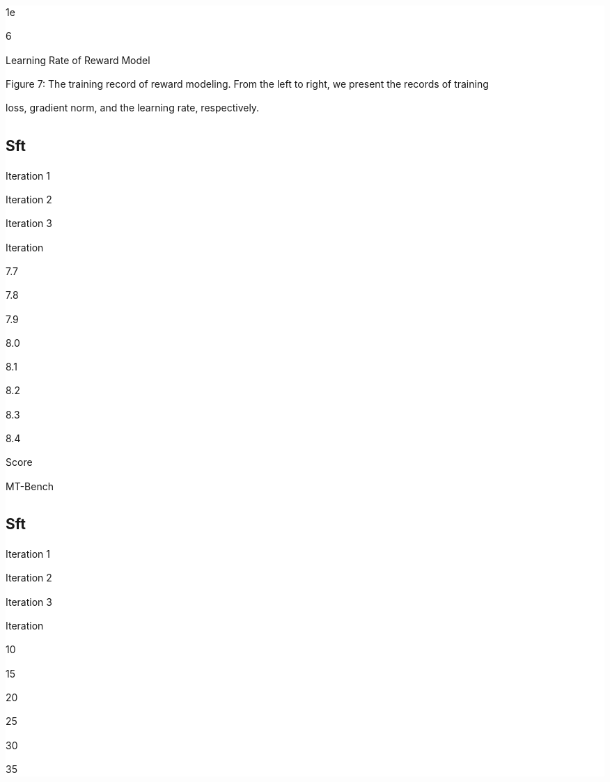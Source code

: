 1e

6

Learning Rate of Reward Model

Figure 7: The training record of reward modeling. From the left to right, we present the records of training

loss, gradient norm, and the learning rate, respectively.

## Sft

Iteration 1

Iteration 2

Iteration 3

Iteration

7.7

7.8

7.9

8.0

8.1

8.2

8.3

8.4

Score

MT-Bench

## Sft

Iteration 1

Iteration 2

Iteration 3

Iteration

10

15

20

25

30

35
